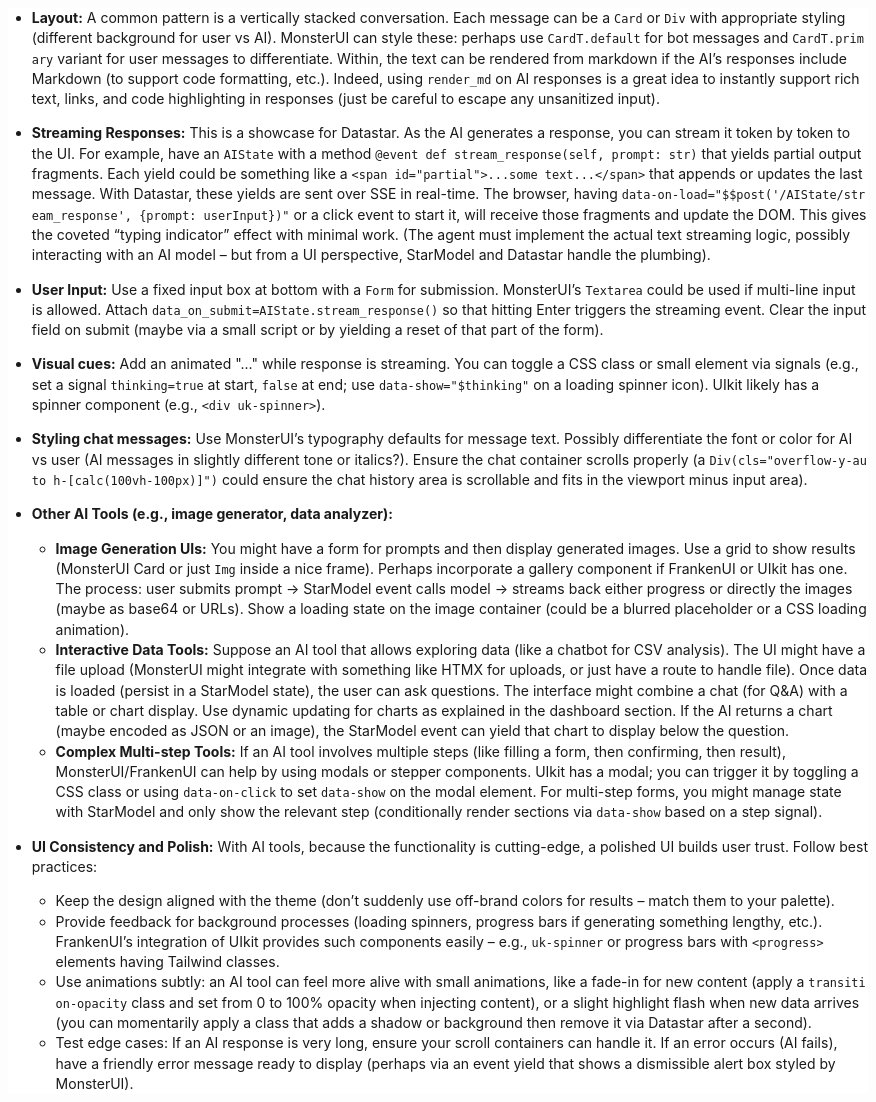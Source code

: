   * **Layout:** A common pattern is a vertically stacked conversation. Each message can be a `Card` or `Div` with appropriate styling (different background for user vs AI). MonsterUI can style these: perhaps use `CardT.default` for bot messages and `CardT.primary` variant for user messages to differentiate. Within, the text can be rendered from markdown if the AI’s responses include Markdown (to support code formatting, etc.). Indeed, using `render_md` on AI responses is a great idea to instantly support rich text, links, and code highlighting in responses (just be careful to escape any unsanitized input).
  * **Streaming Responses:** This is a showcase for Datastar. As the AI generates a response, you can stream it token by token to the UI. For example, have an `AIState` with a method `@event def stream_response(self, prompt: str)` that yields partial output fragments. Each yield could be something like a `<span id="partial">...some text...</span>` that appends or updates the last message. With Datastar, these yields are sent over SSE in real-time. The browser, having `data-on-load="$$post('/AIState/stream_response', {prompt: userInput})"` or a click event to start it, will receive those fragments and update the DOM. This gives the coveted “typing indicator” effect with minimal work. (The agent must implement the actual text streaming logic, possibly interacting with an AI model – but from a UI perspective, StarModel and Datastar handle the plumbing).
  * **User Input:** Use a fixed input box at bottom with a `Form` for submission. MonsterUI’s `Textarea` could be used if multi-line input is allowed. Attach `data_on_submit=AIState.stream_response()` so that hitting Enter triggers the streaming event. Clear the input field on submit (maybe via a small script or by yielding a reset of that part of the form).
  * **Visual cues:** Add an animated "..." while response is streaming. You can toggle a CSS class or small element via signals (e.g., set a signal `thinking=true` at start, `false` at end; use `data-show="$thinking"` on a loading spinner icon). UIkit likely has a spinner component (e.g., `<div uk-spinner>`).
  * **Styling chat messages:** Use MonsterUI’s typography defaults for message text. Possibly differentiate the font or color for AI vs user (AI messages in slightly different tone or italics?). Ensure the chat container scrolls properly (a `Div(cls="overflow-y-auto h-[calc(100vh-100px)]")` could ensure the chat history area is scrollable and fits in the viewport minus input area).
* **Other AI Tools (e.g., image generator, data analyzer):**

  * **Image Generation UIs:** You might have a form for prompts and then display generated images. Use a grid to show results (MonsterUI Card or just `Img` inside a nice frame). Perhaps incorporate a gallery component if FrankenUI or UIkit has one. The process: user submits prompt -> StarModel event calls model -> streams back either progress or directly the images (maybe as base64 or URLs). Show a loading state on the image container (could be a blurred placeholder or a CSS loading animation).
  * **Interactive Data Tools:** Suppose an AI tool that allows exploring data (like a chatbot for CSV analysis). The UI might have a file upload (MonsterUI might integrate with something like HTMX for uploads, or just have a route to handle file). Once data is loaded (persist in a StarModel state), the user can ask questions. The interface might combine a chat (for Q\&A) with a table or chart display. Use dynamic updating for charts as explained in the dashboard section. If the AI returns a chart (maybe encoded as JSON or an image), the StarModel event can yield that chart to display below the question.
  * **Complex Multi-step Tools:** If an AI tool involves multiple steps (like filling a form, then confirming, then result), MonsterUI/FrankenUI can help by using modals or stepper components. UIkit has a modal; you can trigger it by toggling a CSS class or using `data-on-click` to set `data-show` on the modal element. For multi-step forms, you might manage state with StarModel and only show the relevant step (conditionally render sections via `data-show` based on a step signal).
* **UI Consistency and Polish:** With AI tools, because the functionality is cutting-edge, a polished UI builds user trust. Follow best practices:

  * Keep the design aligned with the theme (don’t suddenly use off-brand colors for results – match them to your palette).
  * Provide feedback for background processes (loading spinners, progress bars if generating something lengthy, etc.). FrankenUI’s integration of UIkit provides such components easily – e.g., `uk-spinner` or progress bars with `<progress>` elements having Tailwind classes.
  * Use animations subtly: an AI tool can feel more alive with small animations, like a fade-in for new content (apply a `transition-opacity` class and set from 0 to 100% opacity when injecting content), or a slight highlight flash when new data arrives (you can momentarily apply a class that adds a shadow or background then remove it via Datastar after a second).
  * Test edge cases: If an AI response is very long, ensure your scroll containers can handle it. If an error occurs (AI fails), have a friendly error message ready to display (perhaps via an event yield that shows a dismissible alert box styled by MonsterUI).
